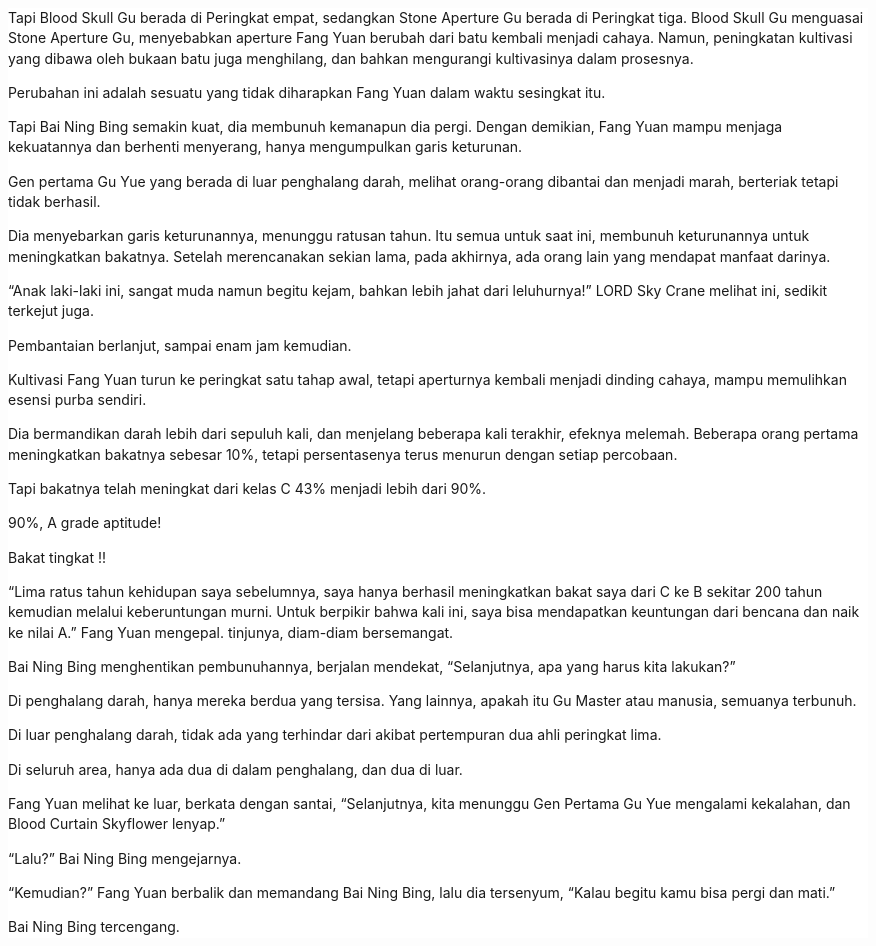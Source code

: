 Tapi Blood Skull Gu berada di Peringkat empat, sedangkan Stone Aperture Gu berada di Peringkat tiga. Blood Skull Gu menguasai Stone Aperture Gu, menyebabkan aperture Fang Yuan berubah dari batu kembali menjadi cahaya. Namun, peningkatan kultivasi yang dibawa oleh bukaan batu juga menghilang, dan bahkan mengurangi kultivasinya dalam prosesnya.

Perubahan ini adalah sesuatu yang tidak diharapkan Fang Yuan dalam waktu sesingkat itu.

Tapi Bai Ning Bing semakin kuat, dia membunuh kemanapun dia pergi. Dengan demikian, Fang Yuan mampu menjaga kekuatannya dan berhenti menyerang, hanya mengumpulkan garis keturunan.

Gen pertama Gu Yue yang berada di luar penghalang darah, melihat orang-orang dibantai dan menjadi marah, berteriak tetapi tidak berhasil.

Dia menyebarkan garis keturunannya, menunggu ratusan tahun. Itu semua untuk saat ini, membunuh keturunannya untuk meningkatkan bakatnya. Setelah merencanakan sekian lama, pada akhirnya, ada orang lain yang mendapat manfaat darinya.

“Anak laki-laki ini, sangat muda namun begitu kejam, bahkan lebih jahat dari leluhurnya!” LORD Sky Crane melihat ini, sedikit terkejut juga.

Pembantaian berlanjut, sampai enam jam kemudian.

Kultivasi Fang Yuan turun ke peringkat satu tahap awal, tetapi aperturnya kembali menjadi dinding cahaya, mampu memulihkan esensi purba sendiri.

Dia bermandikan darah lebih dari sepuluh kali, dan menjelang beberapa kali terakhir, efeknya melemah. Beberapa orang pertama meningkatkan bakatnya sebesar 10%, tetapi persentasenya terus menurun dengan setiap percobaan.

Tapi bakatnya telah meningkat dari kelas C 43% menjadi lebih dari 90%.

90%, A grade aptitude!

Bakat tingkat !!

“Lima ratus tahun kehidupan saya sebelumnya, saya hanya berhasil meningkatkan bakat saya dari C ke B sekitar 200 tahun kemudian melalui keberuntungan murni. Untuk berpikir bahwa kali ini, saya bisa mendapatkan keuntungan dari bencana dan naik ke nilai A.” Fang Yuan mengepal. tinjunya, diam-diam bersemangat.

Bai Ning Bing menghentikan pembunuhannya, berjalan mendekat, “Selanjutnya, apa yang harus kita lakukan?”

Di penghalang darah, hanya mereka berdua yang tersisa. Yang lainnya, apakah itu Gu Master atau manusia, semuanya terbunuh.

Di luar penghalang darah, tidak ada yang terhindar dari akibat pertempuran dua ahli peringkat lima.



Di seluruh area, hanya ada dua di dalam penghalang, dan dua di luar.

Fang Yuan melihat ke luar, berkata dengan santai, “Selanjutnya, kita menunggu Gen Pertama Gu Yue mengalami kekalahan, dan Blood Curtain Skyflower lenyap.”

“Lalu?” Bai Ning Bing mengejarnya.

“Kemudian?” Fang Yuan berbalik dan memandang Bai Ning Bing, lalu dia tersenyum, “Kalau begitu kamu bisa pergi dan mati.”

Bai Ning Bing tercengang.
